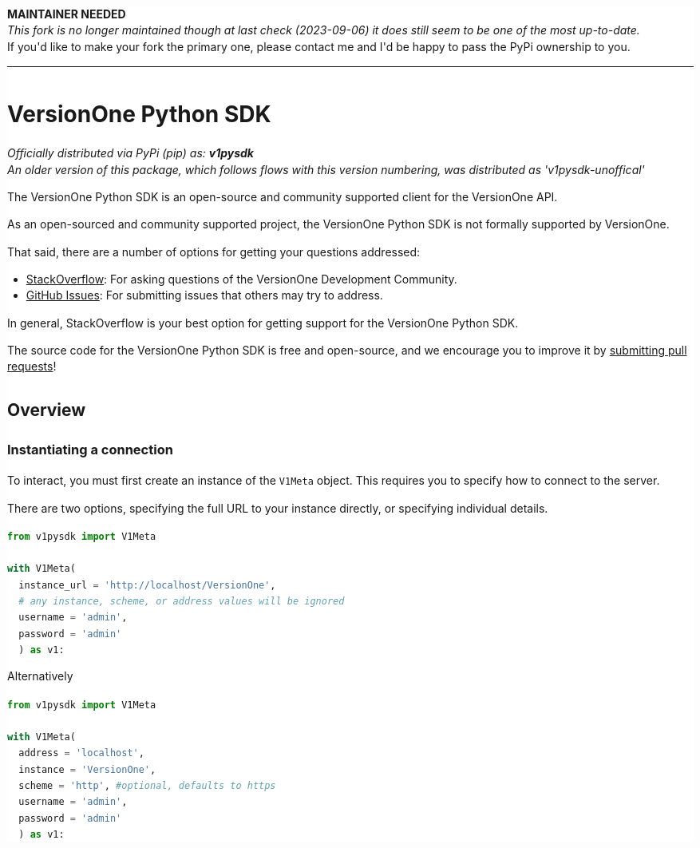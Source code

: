 **MAINTAINER NEEDED**  
_This fork is no longer maintained though at last check (2023-09-06) it does still seem to be one of the most up-to-date._  
If you'd like to make your fork the primary one, please contact me and I'd be happy to pass the PyPi ownership to you.

---

# VersionOne Python SDK #

_Officially distributed via PyPi (pip) as: __v1pysdk___<br>
_An older version of this package, which follows flows with this version numbering, was distributed as 'v1pysdk-unoffical'_

The VersionOne Python SDK is an open-source and community supported client for the VersionOne API.

As an open-sourced and community supported project, the VersionOne Python SDK is not formally supported by VersionOne.

That said, there are a number of options for getting your questions addressed:

* [StackOverflow](http://stackoverflow.com/questions/tagged/versionone): For asking questions of the VersionOne Development Community.
* [GitHub Issues](https://github.com/mtalexan/VersionOne.SDK.Python/issues): For submitting issues that others may try to address.

In general, StackOverflow is your best option for getting support for the VersionOne Python SDK.

The source code for the VersionOne Python SDK is free and open-source, and we encourage you to improve it by [submitting pull requests](https://help.github.com/articles/using-pull-requests)!

## Overview

### Instantiating a connection

To interact, you must first create an instance of the `V1Meta` object.  This requires you to specify how to connect to the server.

There are two options, specifying the full URL to your instance directly, or specifying individual details.

```python
from v1pysdk import V1Meta

with V1Meta(
  instance_url = 'http://localhost/VersionOne',
  # any instance, scheme, or address values will be ignored
  username = 'admin',
  password = 'admin'
  ) as v1:
```

Alternatively

```python
from v1pysdk import V1Meta

with V1Meta(
  address = 'localhost',
  instance = 'VersionOne',
  scheme = 'http', #optional, defaults to https
  username = 'admin',
  password = 'admin'
  ) as v1:
```
